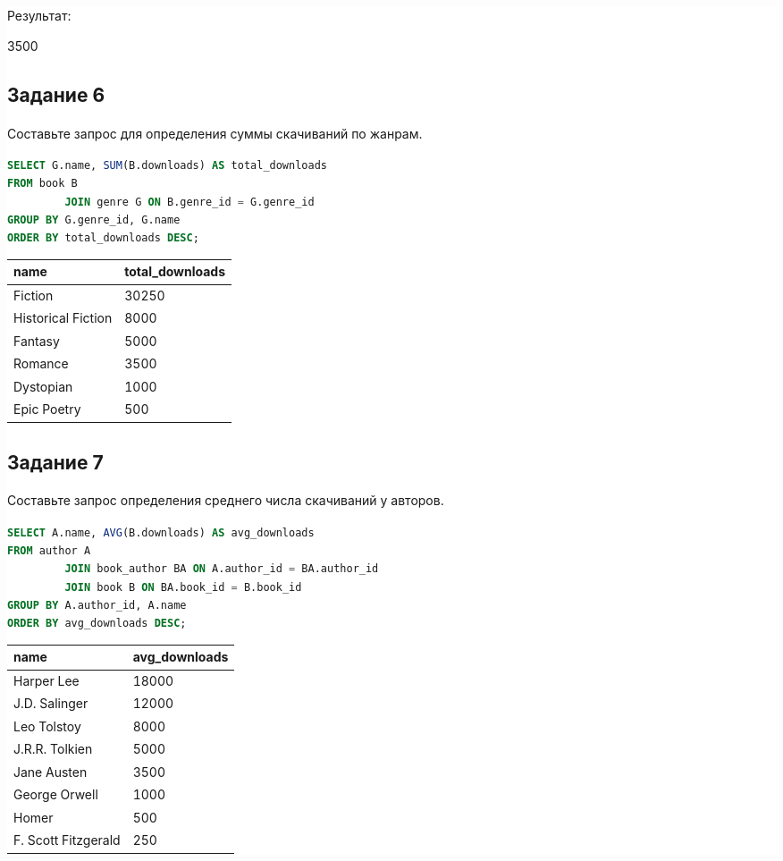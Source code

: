 Результат:

3500

## Задание 6
Составьте запрос для определения суммы скачиваний по жанрам.

``` sql
SELECT G.name, SUM(B.downloads) AS total_downloads
FROM book B
         JOIN genre G ON B.genre_id = G.genre_id
GROUP BY G.genre_id, G.name
ORDER BY total_downloads DESC;
```

| name | total\_downloads |
| :--- | :--- |
| Fiction | 30250 |
| Historical Fiction | 8000 |
| Fantasy | 5000 |
| Romance | 3500 |
| Dystopian | 1000 |
| Epic Poetry | 500 |


## Задание 7
Составьте запрос определения среднего числа скачиваний у авторов.

``` sql
SELECT A.name, AVG(B.downloads) AS avg_downloads
FROM author A
         JOIN book_author BA ON A.author_id = BA.author_id
         JOIN book B ON BA.book_id = B.book_id
GROUP BY A.author_id, A.name
ORDER BY avg_downloads DESC;
```

| name | avg\_downloads |
| :--- | :--- |
| Harper Lee | 18000 |
| J.D. Salinger | 12000 |
| Leo Tolstoy | 8000 |
| J.R.R. Tolkien | 5000 |
| Jane Austen | 3500 |
| George Orwell | 1000 |
| Homer | 500 |
| F. Scott Fitzgerald | 250 |
